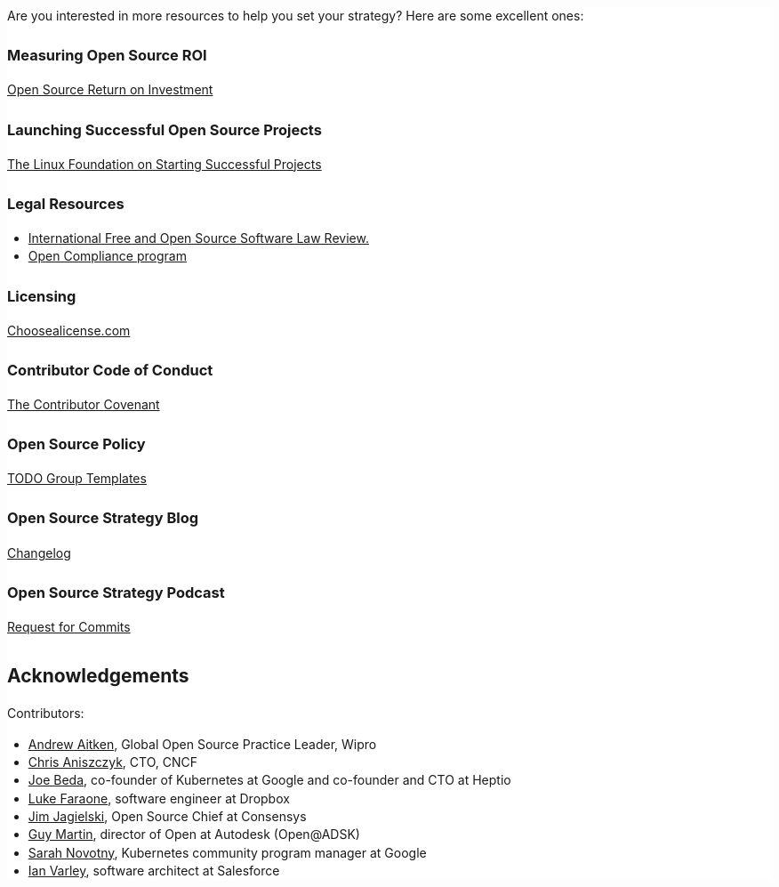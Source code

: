 Are you interested in more resources to help you set your strategy? Here are some excellent ones:

### Measuring Open Source ROI

[Open Source Return on Investment](https://fossbazaar.org/system/files/Open.Source.ROI_.Whitepaper.pdf)

### Launching Successful Open Source Projects

[The Linux Foundation on Starting Successful Projects](http://event.lvl3.on24.com/event/14/07/58/6/rt/1/documents/resourceList1493819210084/how_to_start_a_successful_open_source_project.pdf)

### Legal Resources

* [International Free and Open Source Software Law Review.](http://www.ifosslr.org/ifosslr)
* [Open Compliance program](https://compliance.linuxfoundation.org/)

### Licensing

[Choosealicense.com](http://choosealicense.com/)

### Contributor Code of Conduct

[The Contributor Covenant](http://contributor-covenant.org/)

### Open Source Policy 

[TODO Group Templates](http://contributor-covenant.org/)

### Open Source Strategy Blog

[Changelog](https://changelog.com/)

### Open Source Strategy Podcast

[Request for Commits](https://changelog.com/rfc)

## Acknowledgements

Contributors:

* [Andrew Aitken](https://www.linkedin.com/in/opensourcestrategy/), Global Open Source Practice Leader, Wipro
* [Chris Aniszczyk](https://twitter.com/cra), CTO, CNCF
* [Joe Beda](https://twitter.com/jbeda), co-founder of Kubernetes at Google and co-founder and CTO at Heptio
* [Luke Faraone](https://twitter.com/lfaraone), software engineer at Dropbox
* [Jim Jagielski](https://twitter.com/jimjag/), Open Source Chief at Consensys
* [Guy Martin](https://www.linkedin.com/in/guywmartin/), director of Open at Autodesk (Open@ADSK)
* [Sarah Novotny](https://twitter.com/sarahnovotny), Kubernetes community program manager at Google
* [Ian Varley](https://www.linkedin.com/in/ianvarley/), software architect at Salesforce
